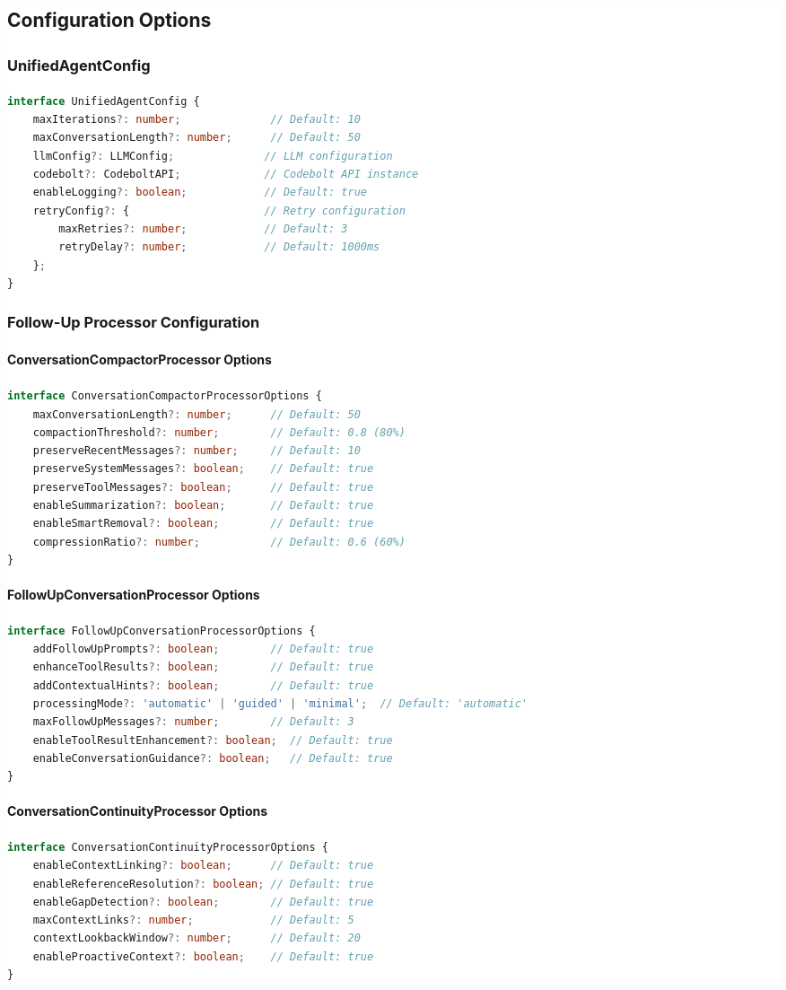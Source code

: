 ## Configuration Options

### UnifiedAgentConfig

```typescript
interface UnifiedAgentConfig {
    maxIterations?: number;              // Default: 10
    maxConversationLength?: number;      // Default: 50
    llmConfig?: LLMConfig;              // LLM configuration
    codebolt?: CodeboltAPI;             // Codebolt API instance
    enableLogging?: boolean;            // Default: true
    retryConfig?: {                     // Retry configuration
        maxRetries?: number;            // Default: 3
        retryDelay?: number;            // Default: 1000ms
    };
}
```

### Follow-Up Processor Configuration

#### ConversationCompactorProcessor Options

```typescript
interface ConversationCompactorProcessorOptions {
    maxConversationLength?: number;      // Default: 50
    compactionThreshold?: number;        // Default: 0.8 (80%)
    preserveRecentMessages?: number;     // Default: 10
    preserveSystemMessages?: boolean;    // Default: true
    preserveToolMessages?: boolean;      // Default: true
    enableSummarization?: boolean;       // Default: true
    enableSmartRemoval?: boolean;        // Default: true
    compressionRatio?: number;           // Default: 0.6 (60%)
}
```

#### FollowUpConversationProcessor Options

```typescript
interface FollowUpConversationProcessorOptions {
    addFollowUpPrompts?: boolean;        // Default: true
    enhanceToolResults?: boolean;        // Default: true
    addContextualHints?: boolean;        // Default: true
    processingMode?: 'automatic' | 'guided' | 'minimal';  // Default: 'automatic'
    maxFollowUpMessages?: number;        // Default: 3
    enableToolResultEnhancement?: boolean;  // Default: true
    enableConversationGuidance?: boolean;   // Default: true
}
```

#### ConversationContinuityProcessor Options

```typescript
interface ConversationContinuityProcessorOptions {
    enableContextLinking?: boolean;      // Default: true
    enableReferenceResolution?: boolean; // Default: true
    enableGapDetection?: boolean;        // Default: true
    maxContextLinks?: number;            // Default: 5
    contextLookbackWindow?: number;      // Default: 20
    enableProactiveContext?: boolean;    // Default: true
}
```
